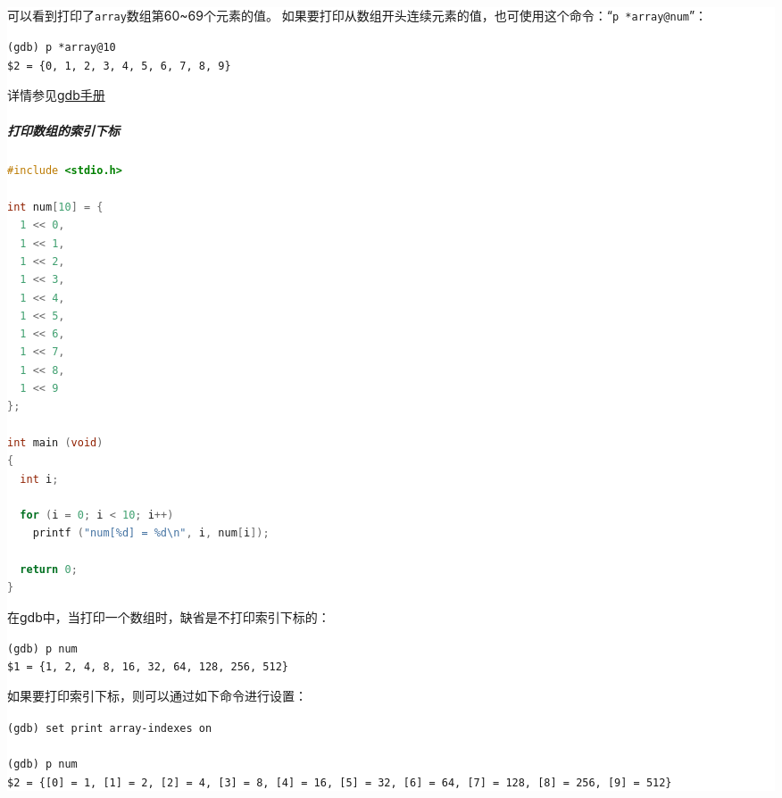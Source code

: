 可以看到打印了`array`数组第60~69个元素的值。
如果要打印从数组开头连续元素的值，也可使用这个命令：“`p *array@num`”：

```
(gdb) p *array@10
$2 = {0, 1, 2, 3, 4, 5, 6, 7, 8, 9}
```

详情参见[gdb手册](https://sourceware.org/gdb/current/onlinedocs/gdb/Arrays.html#Arrays)

##### 打印数组的索引下标

```c
#include <stdio.h>

int num[10] = { 
  1 << 0,
  1 << 1,
  1 << 2,
  1 << 3,
  1 << 4,
  1 << 5,
  1 << 6,
  1 << 7,
  1 << 8,
  1 << 9
};

int main (void)
{
  int i;

  for (i = 0; i < 10; i++)
    printf ("num[%d] = %d\n", i, num[i]);

  return 0;
}
```

在gdb中，当打印一个数组时，缺省是不打印索引下标的：

```
(gdb) p num
$1 = {1, 2, 4, 8, 16, 32, 64, 128, 256, 512}
```

如果要打印索引下标，则可以通过如下命令进行设置：

```
(gdb) set print array-indexes on

(gdb) p num
$2 = {[0] = 1, [1] = 2, [2] = 4, [3] = 8, [4] = 16, [5] = 32, [6] = 64, [7] = 128, [8] = 256, [9] = 512}
```
